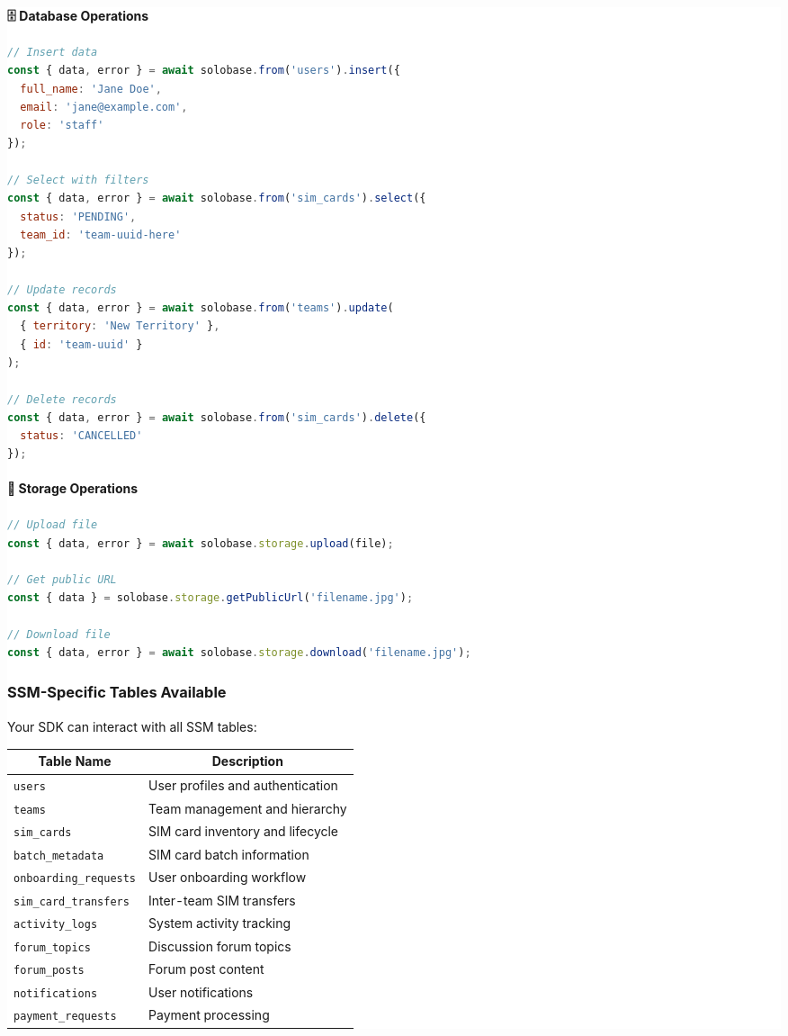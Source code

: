 #### 🗄️ Database Operations
```javascript
// Insert data
const { data, error } = await solobase.from('users').insert({
  full_name: 'Jane Doe',
  email: 'jane@example.com',
  role: 'staff'
});

// Select with filters
const { data, error } = await solobase.from('sim_cards').select({
  status: 'PENDING',
  team_id: 'team-uuid-here'
});

// Update records
const { data, error } = await solobase.from('teams').update(
  { territory: 'New Territory' },
  { id: 'team-uuid' }
);

// Delete records
const { data, error } = await solobase.from('sim_cards').delete({
  status: 'CANCELLED'
});
```

#### 📁 Storage Operations
```javascript
// Upload file
const { data, error } = await solobase.storage.upload(file);

// Get public URL
const { data } = solobase.storage.getPublicUrl('filename.jpg');

// Download file
const { data, error } = await solobase.storage.download('filename.jpg');
```

### SSM-Specific Tables Available

Your SDK can interact with all SSM tables:

| Table Name | Description |
|------------|-------------|
| `users` | User profiles and authentication |
| `teams` | Team management and hierarchy |
| `sim_cards` | SIM card inventory and lifecycle |
| `batch_metadata` | SIM card batch information |
| `onboarding_requests` | User onboarding workflow |
| `sim_card_transfers` | Inter-team SIM transfers |
| `activity_logs` | System activity tracking |
| `forum_topics` | Discussion forum topics |
| `forum_posts` | Forum post content |
| `notifications` | User notifications |
| `payment_requests` | Payment processing |
